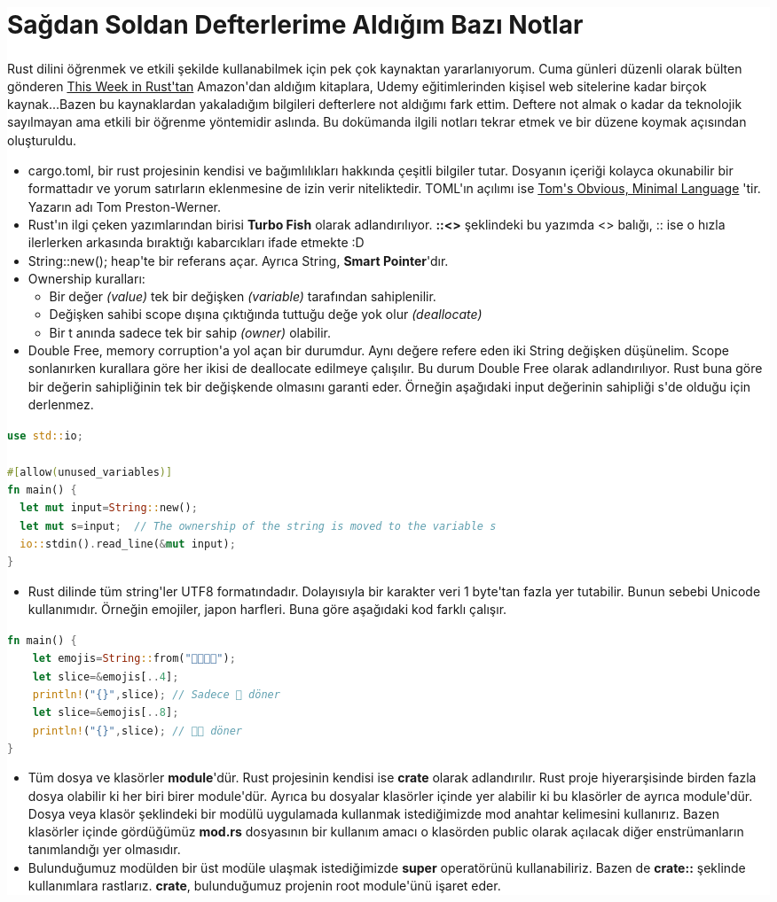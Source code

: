 # Sağdan Soldan Defterlerime Aldığım Bazı Notlar

Rust dilini öğrenmek ve etkili şekilde kullanabilmek için pek çok kaynaktan yararlanıyorum. Cuma günleri düzenli olarak bülten gönderen [This Week in Rust'tan](https://this-week-in-rust.org/) Amazon'dan aldığım kitaplara, Udemy eğitimlerinden kişisel web sitelerine kadar birçok kaynak...Bazen bu kaynaklardan yakaladığım bilgileri defterlere not aldığımı fark ettim. Deftere not almak o kadar da teknolojik sayılmayan ama etkili bir öğrenme yöntemidir aslında. Bu dokümanda ilgili notları tekrar etmek ve bir düzene koymak açısından oluşturuldu.

- cargo.toml, bir rust projesinin kendisi ve bağımlılıkları hakkında çeşitli bilgiler tutar. Dosyanın içeriği kolayca okunabilir bir formattadır ve yorum satırların eklenmesine de izin verir niteliktedir. TOML'ın açılımı ise [Tom's Obvious, Minimal Language](https://en.wikipedia.org/wiki/TOML) 'tir. Yazarın adı Tom Preston-Werner.
- Rust'ın ilgi çeken yazımlarından birisi **Turbo Fish** olarak adlandırılıyor. **::<>** şeklindeki bu yazımda <> balığı, :: ise o hızla ilerlerken arkasında bıraktığı kabarcıkları ifade etmekte :D
- String::new(); heap'te bir referans açar. Ayrıca String, **Smart Pointer**'dır.
- Ownership kuralları:
  - Bir değer *(value)* tek bir değişken *(variable)* tarafından sahiplenilir.
  - Değişken sahibi scope dışına çıktığında tuttuğu değe yok olur *(deallocate)*
  - Bir t anında sadece tek bir sahip *(owner)* olabilir.
- Double Free, memory corruption'a yol açan bir durumdur. Aynı değere refere eden iki String değişken düşünelim. Scope sonlanırken kurallara göre her ikisi de deallocate edilmeye çalışılır. Bu durum Double Free olarak adlandırılıyor. Rust buna göre bir değerin sahipliğinin tek bir değişkende olmasını garanti eder. Örneğin aşağıdaki input değerinin sahipliği s'de olduğu için derlenmez.

```rust
use std::io;

#[allow(unused_variables)]
fn main() {
  let mut input=String::new();
  let mut s=input;  // The ownership of the string is moved to the variable s
  io::stdin().read_line(&mut input);
}
  ```
- Rust dilinde tüm string'ler UTF8 formatındadır. Dolayısıyla bir karakter veri 1 byte'tan fazla yer tutabilir. Bunun sebebi Unicode kullanımıdır. Örneğin emojiler, japon harfleri. Buna göre aşağıdaki kod farklı çalışır.

```rust
fn main() {
    let emojis=String::from("🍔🍟🍨🍯");
    let slice=&emojis[..4];
    println!("{}",slice); // Sadece 🍔 döner
    let slice=&emojis[..8];
    println!("{}",slice); // 🍔🍟 döner
}
```

- Tüm dosya ve klasörler **module**'dür. Rust projesinin kendisi ise **crate** olarak adlandırılır. Rust proje hiyerarşisinde birden fazla dosya olabilir ki her biri birer module'dür. Ayrıca bu dosyalar klasörler içinde yer alabilir ki bu klasörler de ayrıca module'dür. Dosya veya klasör şeklindeki bir modülü uygulamada kullanmak istediğimizde mod anahtar kelimesini kullanırız. Bazen klasörler içinde gördüğümüz **mod.rs** dosyasının bir kullanım amacı o klasörden public olarak açılacak diğer enstrümanların tanımlandığı yer olmasıdır.
- Bulunduğumuz modülden bir üst modüle ulaşmak istediğimizde **super** operatörünü kullanabiliriz. Bazen de **crate::** şeklinde kullanımlara rastlarız. **crate**, bulunduğumuz projenin root module'ünü işaret eder.
